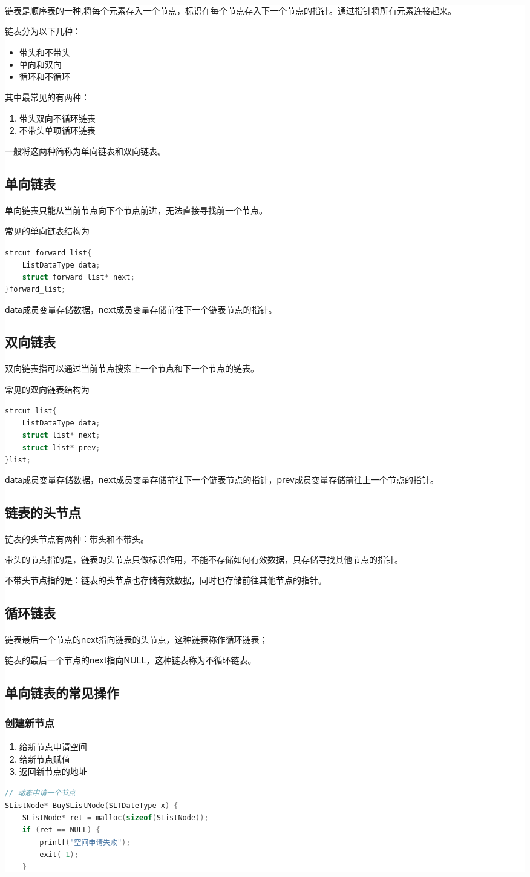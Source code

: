 链表是顺序表的一种,将每个元素存入一个节点，标识在每个节点存入下一个节点的指针。通过指针将所有元素连接起来。

链表分为以下几种：
- 带头和不带头
- 单向和双向
- 循环和不循环

其中最常见的有两种：
1. 带头双向不循环链表
2. 不带头单项循环链表

一般将这两种简称为单向链表和双向链表。
## 单向链表

单向链表只能从当前节点向下个节点前进，无法直接寻找前一个节点。

常见的单向链表结构为
```C
strcut forward_list{
	ListDataType data;
	struct forward_list* next; 
}forward_list;
```

data成员变量存储数据，next成员变量存储前往下一个链表节点的指针。

## 双向链表

双向链表指可以通过当前节点搜索上一个节点和下一个节点的链表。

常见的双向链表结构为
```C
strcut list{
	ListDataType data;
	struct list* next; 
	struct list* prev; 
}list;
```

data成员变量存储数据，next成员变量存储前往下一个链表节点的指针，prev成员变量存储前往上一个节点的指针。
## 链表的头节点

链表的头节点有两种：带头和不带头。

带头的节点指的是，链表的头节点只做标识作用，不能不存储如何有效数据，只存储寻找其他节点的指针。

不带头节点指的是：链表的头节点也存储有效数据，同时也存储前往其他节点的指针。

## 循环链表

链表最后一个节点的next指向链表的头节点，这种链表称作循环链表；

链表的最后一个节点的next指向NULL，这种链表称为不循环链表。
## 单向链表的常见操作
### 创建新节点
1. 给新节点申请空间
2. 给新节点赋值
3. 返回新节点的地址
```c
// 动态申请一个节点
SListNode* BuySListNode(SLTDateType x) {
    SListNode* ret = malloc(sizeof(SListNode));
    if (ret == NULL) {
        printf("空间申请失败");
        exit(-1);
    }
```
